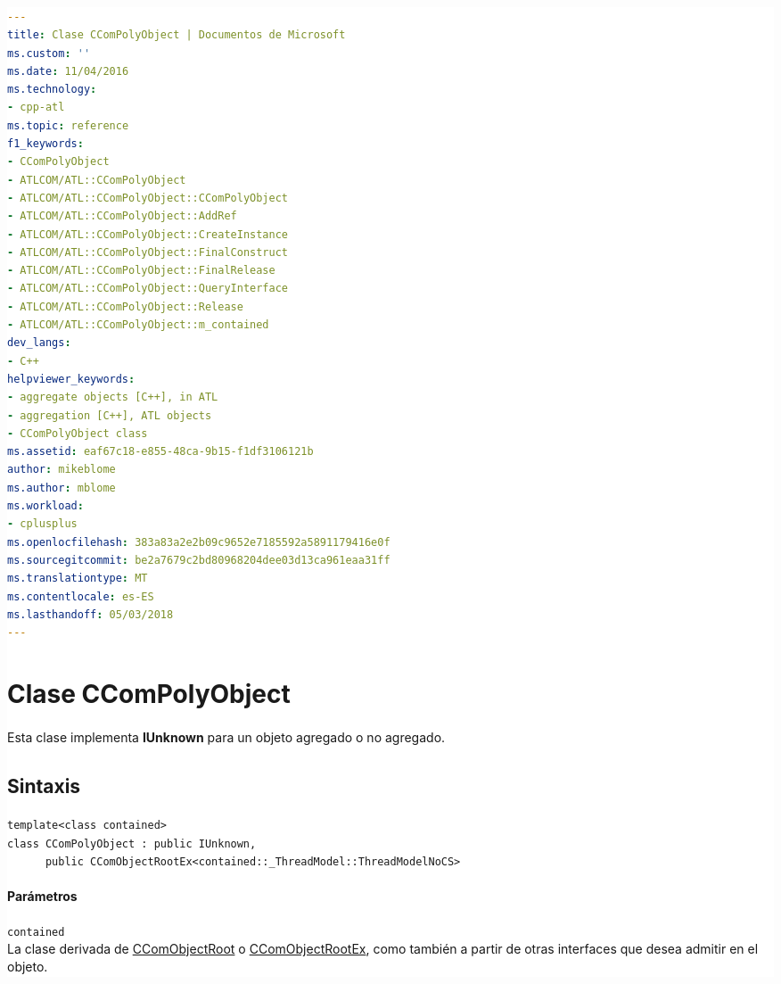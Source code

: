 ```yaml
---
title: Clase CComPolyObject | Documentos de Microsoft
ms.custom: ''
ms.date: 11/04/2016
ms.technology:
- cpp-atl
ms.topic: reference
f1_keywords:
- CComPolyObject
- ATLCOM/ATL::CComPolyObject
- ATLCOM/ATL::CComPolyObject::CComPolyObject
- ATLCOM/ATL::CComPolyObject::AddRef
- ATLCOM/ATL::CComPolyObject::CreateInstance
- ATLCOM/ATL::CComPolyObject::FinalConstruct
- ATLCOM/ATL::CComPolyObject::FinalRelease
- ATLCOM/ATL::CComPolyObject::QueryInterface
- ATLCOM/ATL::CComPolyObject::Release
- ATLCOM/ATL::CComPolyObject::m_contained
dev_langs:
- C++
helpviewer_keywords:
- aggregate objects [C++], in ATL
- aggregation [C++], ATL objects
- CComPolyObject class
ms.assetid: eaf67c18-e855-48ca-9b15-f1df3106121b
author: mikeblome
ms.author: mblome
ms.workload:
- cplusplus
ms.openlocfilehash: 383a83a2e2b09c9652e7185592a5891179416e0f
ms.sourcegitcommit: be2a7679c2bd80968204dee03d13ca961eaa31ff
ms.translationtype: MT
ms.contentlocale: es-ES
ms.lasthandoff: 05/03/2018
---
```

# <a name="ccompolyobject-class"></a>Clase CComPolyObject
Esta clase implementa **IUnknown** para un objeto agregado o no agregado.  
  
## <a name="syntax"></a>Sintaxis  
  
```
template<class contained>  
class CComPolyObject : public IUnknown,
      public CComObjectRootEx<contained::_ThreadModel::ThreadModelNoCS>
```  
  
#### <a name="parameters"></a>Parámetros  
 `contained`  
 La clase derivada de [CComObjectRoot](../../atl/reference/ccomobjectroot-class.md) o [CComObjectRootEx](../../atl/reference/ccomobjectrootex-class.md), como también a partir de otras interfaces que desea admitir en el objeto.  
  